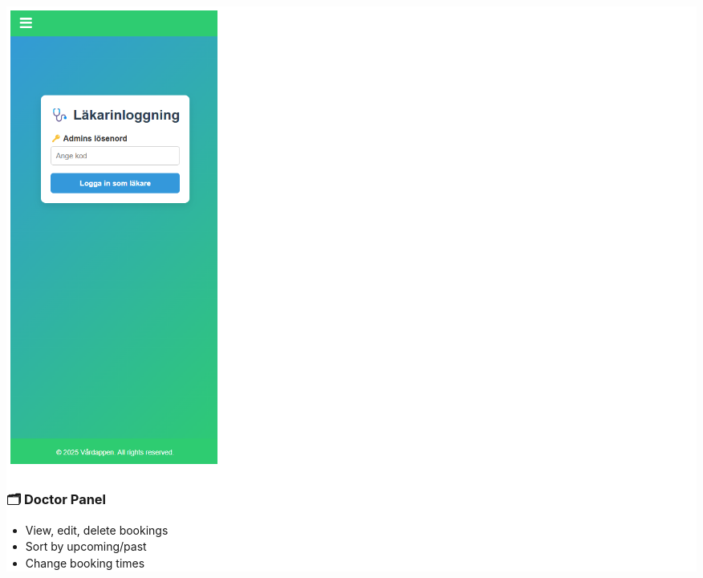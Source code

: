 <img src='dist/resized/booking9.png' width='30%' style='margin: 5px;'>

</p>

### 🗂️ Doctor Panel  
- View, edit, delete bookings  
- Sort by upcoming/past  
- Change booking times 
